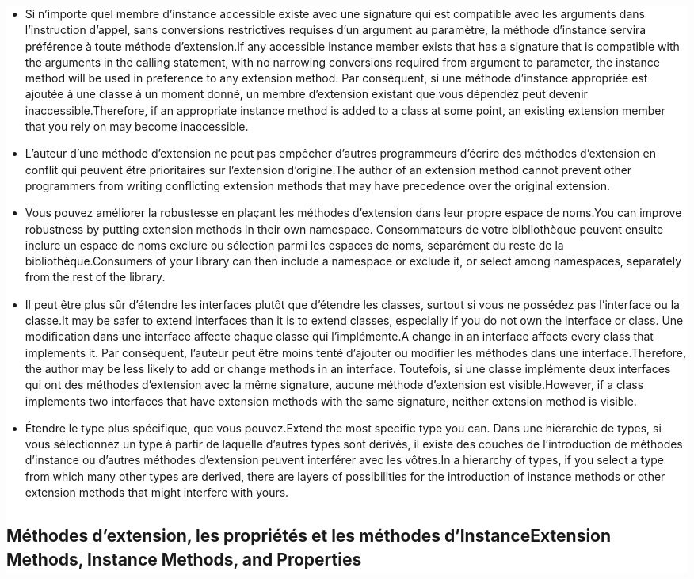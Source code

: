 -   <span data-ttu-id="8e06b-160">Si n’importe quel membre d’instance accessible existe avec une signature qui est compatible avec les arguments dans l’instruction d’appel, sans conversions restrictives requises d’un argument au paramètre, la méthode d’instance servira préférence à toute méthode d’extension.</span><span class="sxs-lookup"><span data-stu-id="8e06b-160">If any accessible instance member exists that has a signature that is compatible with the arguments in the calling statement, with no narrowing conversions required from argument to parameter, the instance method will be used in preference to any extension method.</span></span> <span data-ttu-id="8e06b-161">Par conséquent, si une méthode d’instance appropriée est ajoutée à une classe à un moment donné, un membre d’extension existant que vous dépendez peut devenir inaccessible.</span><span class="sxs-lookup"><span data-stu-id="8e06b-161">Therefore, if an appropriate instance method is added to a class at some point, an existing extension member that you rely on may become inaccessible.</span></span>  
  
-   <span data-ttu-id="8e06b-162">L’auteur d’une méthode d’extension ne peut pas empêcher d’autres programmeurs d’écrire des méthodes d’extension en conflit qui peuvent être prioritaires sur l’extension d’origine.</span><span class="sxs-lookup"><span data-stu-id="8e06b-162">The author of an extension method cannot prevent other programmers from writing conflicting extension methods that may have precedence over the original extension.</span></span>  
  
-   <span data-ttu-id="8e06b-163">Vous pouvez améliorer la robustesse en plaçant les méthodes d’extension dans leur propre espace de noms.</span><span class="sxs-lookup"><span data-stu-id="8e06b-163">You can improve robustness by putting extension methods in their own namespace.</span></span> <span data-ttu-id="8e06b-164">Consommateurs de votre bibliothèque peuvent ensuite inclure un espace de noms exclure ou sélection parmi les espaces de noms, séparément du reste de la bibliothèque.</span><span class="sxs-lookup"><span data-stu-id="8e06b-164">Consumers of your library can then include a namespace or exclude it, or select among namespaces, separately from the rest of the library.</span></span>  
  
-   <span data-ttu-id="8e06b-165">Il peut être plus sûr d’étendre les interfaces plutôt que d’étendre les classes, surtout si vous ne possédez pas l’interface ou la classe.</span><span class="sxs-lookup"><span data-stu-id="8e06b-165">It may be safer to extend interfaces than it is to extend classes, especially if you do not own the interface or class.</span></span> <span data-ttu-id="8e06b-166">Une modification dans une interface affecte chaque classe qui l’implémente.</span><span class="sxs-lookup"><span data-stu-id="8e06b-166">A change in an interface affects every class that implements it.</span></span> <span data-ttu-id="8e06b-167">Par conséquent, l’auteur peut être moins tenté d’ajouter ou modifier les méthodes dans une interface.</span><span class="sxs-lookup"><span data-stu-id="8e06b-167">Therefore, the author may be less likely to add or change methods in an interface.</span></span> <span data-ttu-id="8e06b-168">Toutefois, si une classe implémente deux interfaces qui ont des méthodes d’extension avec la même signature, aucune méthode d’extension est visible.</span><span class="sxs-lookup"><span data-stu-id="8e06b-168">However, if a class implements two interfaces that have extension methods with the same signature, neither extension method is visible.</span></span>  
  
-   <span data-ttu-id="8e06b-169">Étendre le type plus spécifique, que vous pouvez.</span><span class="sxs-lookup"><span data-stu-id="8e06b-169">Extend the most specific type you can.</span></span> <span data-ttu-id="8e06b-170">Dans une hiérarchie de types, si vous sélectionnez un type à partir de laquelle d’autres types sont dérivés, il existe des couches de l’introduction de méthodes d’instance ou d’autres méthodes d’extension peuvent interférer avec les vôtres.</span><span class="sxs-lookup"><span data-stu-id="8e06b-170">In a hierarchy of types, if you select a type from which many other types are derived, there are layers of possibilities for the introduction of instance methods or other extension methods that might interfere with yours.</span></span>  
  
## <a name="extension-methods-instance-methods-and-properties"></a><span data-ttu-id="8e06b-171">Méthodes d’extension, les propriétés et les méthodes d’Instance</span><span class="sxs-lookup"><span data-stu-id="8e06b-171">Extension Methods, Instance Methods, and Properties</span></span>  